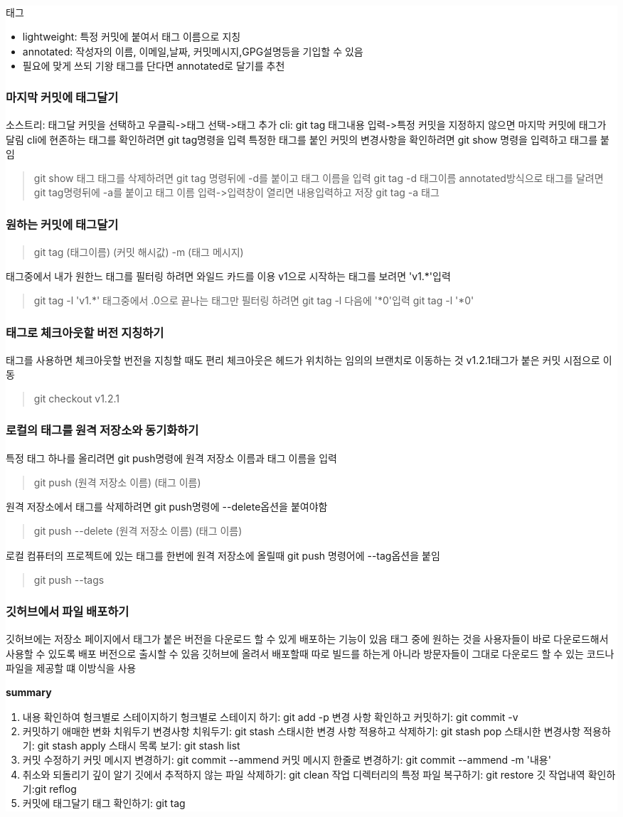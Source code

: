 태그  
- lightweight: 특정 커밋에 붙여서 태그 이름으로 지칭  
- annotated: 작성자의 이름, 이메일,날짜, 커밋메시지,GPG설명등을 기입할 수 있음  
- 필요에 맞게 쓰되 기왕 태그를 단다면 annotated로 달기를 추천  

### 마지막 커밋에 태그달기
소스트리: 태그달 커밋을 선택하고 우클릭->태그 선택->태그 추가
cli: git tag 태그내용 입력->특정 커밋을 지정하지 않으면 마지막 커밋에 태그가 달림
cli에 현존하는 태그를 확인하려면 git tag명령을 입력
특정한 태그를 붙인 커밋의 변경사항을 확인하려면 git show 명령을 입력하고 태그를 붙임
> git show 태그
태그를 삭제하려면 git tag 명령뒤에 -d를 붙이고 태그 이름을 입력
> git tag -d 태그이름
annotated방식으로 태그를 달려면 git tag명령뒤에 -a를 붙이고 태그 이름 입력->입력창이 열리면 내용입력하고 저장
> git tag -a 태그

### 원하는 커밋에 태그달기
> git tag (태그이름) (커밋 해시값) -m (태그 메시지)

태그중에서 내가 원한느 태그를 필터링 하려면 와일드 카드를 이용
v1으로 시작하는 태그를 보려면 'v1.*'입력
> git tag -l 'v1.*'
태그중에서 .0으로 끝나는 태그만 필터링 하려면 git tag -l 다음에 '*0'입력
> git tag -l '*0'

### 태그로 체크아웃할 버전 지칭하기
태그를 사용하면 체크아웃할 번전을 지칭할 때도 편리
체크아웃은 헤드가 위치하는 임의의 브랜치로 이동하는 것
v1.2.1태그가 붙은 커밋 시점으로 이동
> git checkout v1.2.1

### 로컬의 태그를 원격 저장소와 동기화하기
특정 태그 하나를 올리려면 git push명령에 원격 저장소 이름과 태그 이름을 입력
> git push (원격 저장소 이름) (태그 이름)

원격 저장소에서 태그를 삭제하려면 git push명령에 --delete옵션을 붙여야함
> git push --delete (원격 저장소 이름) (태그 이름)

로컬 컴퓨터의 프로젝트에 있는 태그를 한번에 원격 저장소에 올릴때 git push 명령어에 --tag옵션을 붙임
> git push --tags

### 깃허브에서 파일 배포하기
깃허브에는 저장소 페이지에서 태그가 붙은 버전을 다운로드 할 수 있게 배포하는 기능이 있음
태그 중에 원하는 것을 사용자들이 바로 다운로드해서 사용할 수 있도록 배포 버전으로 출시할 수 있음
깃허브에 올려서 배포할때 따로 빌드를 하는게 아니라 방문자들이 그대로 다운로드 할 수 있는 코드나 파일을 제공할 떄 이방식을 사용

**summary**
1. 내용 확인하여 헝크별로 스테이지하기
   헝크별로 스테이지 하기: git add -p
   변경 사항 확인하고 커밋하기: git commit -v
2. 커밋하기 애매한 변화 치워두기
   변경사항 치워두기: git stash
   스태시한 변경 사항 적용하고 삭제하기: git stash pop
   스태시한 변경사항 적용하기: git stash apply
   스태시 목록 보기: git stash list
3. 커밋 수정하기
   커밋 메시지 변경하기: git commit --ammend
   커밋 메시지 한줄로 변경하기: git commit --ammend -m '내용'
4. 취소와 되돌리기 깊이 알기
   깃에서 추적하지 않는 파일 삭제하기: git clean
   작업 디렉터리의 특정 파일 복구하기: git restore
   깃 작업내역 확인하기:git reflog
5. 커밋에 태그달기
   태그 확인하기: git tag